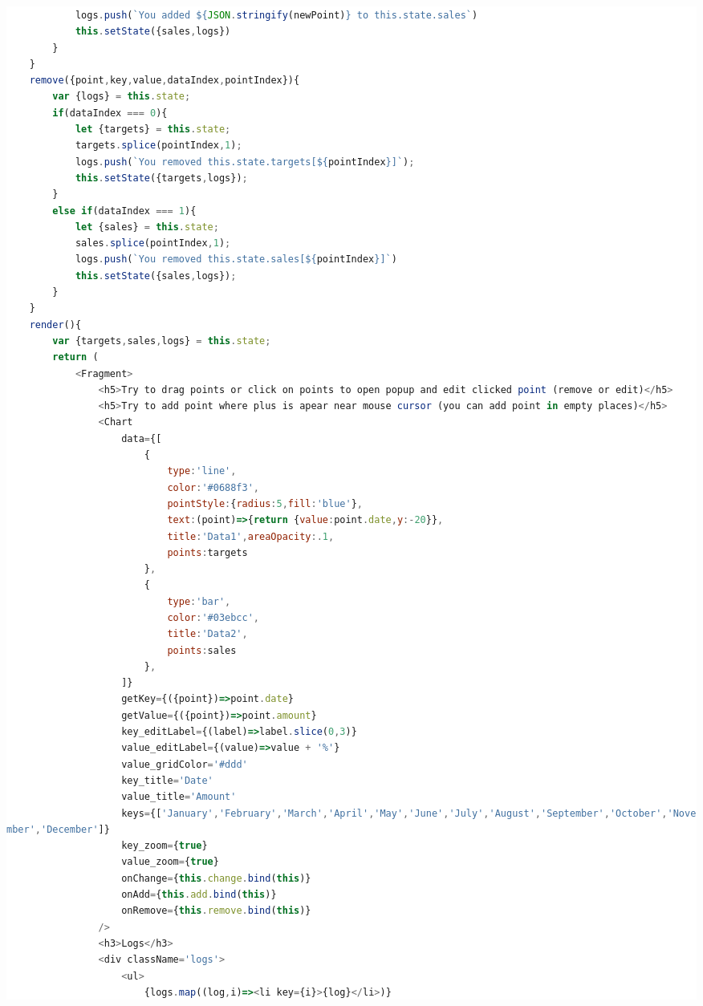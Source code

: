 ```javascript
            logs.push(`You added ${JSON.stringify(newPoint)} to this.state.sales`)
            this.setState({sales,logs})
        }
    }
    remove({point,key,value,dataIndex,pointIndex}){
        var {logs} = this.state;
        if(dataIndex === 0){
            let {targets} = this.state;
            targets.splice(pointIndex,1);
            logs.push(`You removed this.state.targets[${pointIndex}]`);
            this.setState({targets,logs});
        }
        else if(dataIndex === 1){
            let {sales} = this.state;
            sales.splice(pointIndex,1);
            logs.push(`You removed this.state.sales[${pointIndex}]`)
            this.setState({sales,logs});
        }
    }
    render(){
        var {targets,sales,logs} = this.state;
        return (
            <Fragment>
                <h5>Try to drag points or click on points to open popup and edit clicked point (remove or edit)</h5>
                <h5>Try to add point where plus is apear near mouse cursor (you can add point in empty places)</h5>
                <Chart
                    data={[ 
                        {
                            type:'line',
                            color:'#0688f3',
                            pointStyle:{radius:5,fill:'blue'},
                            text:(point)=>{return {value:point.date,y:-20}},
                            title:'Data1',areaOpacity:.1,
                            points:targets
                        },
                        {
                            type:'bar',
                            color:'#03ebcc',
                            title:'Data2',
                            points:sales
                        },
                    ]} 
                    getKey={({point})=>point.date}
                    getValue={({point})=>point.amount}
                    key_editLabel={(label)=>label.slice(0,3)}
                    value_editLabel={(value)=>value + '%'}
                    value_gridColor='#ddd'
                    key_title='Date'
                    value_title='Amount'
                    keys={['January','February','March','April','May','June','July','August','September','October','November','December']}
                    key_zoom={true}
                    value_zoom={true}
                    onChange={this.change.bind(this)}
                    onAdd={this.add.bind(this)}
                    onRemove={this.remove.bind(this)}
                />
                <h3>Logs</h3>
                <div className='logs'>
                    <ul>
                        {logs.map((log,i)=><li key={i}>{log}</li>)}
```
